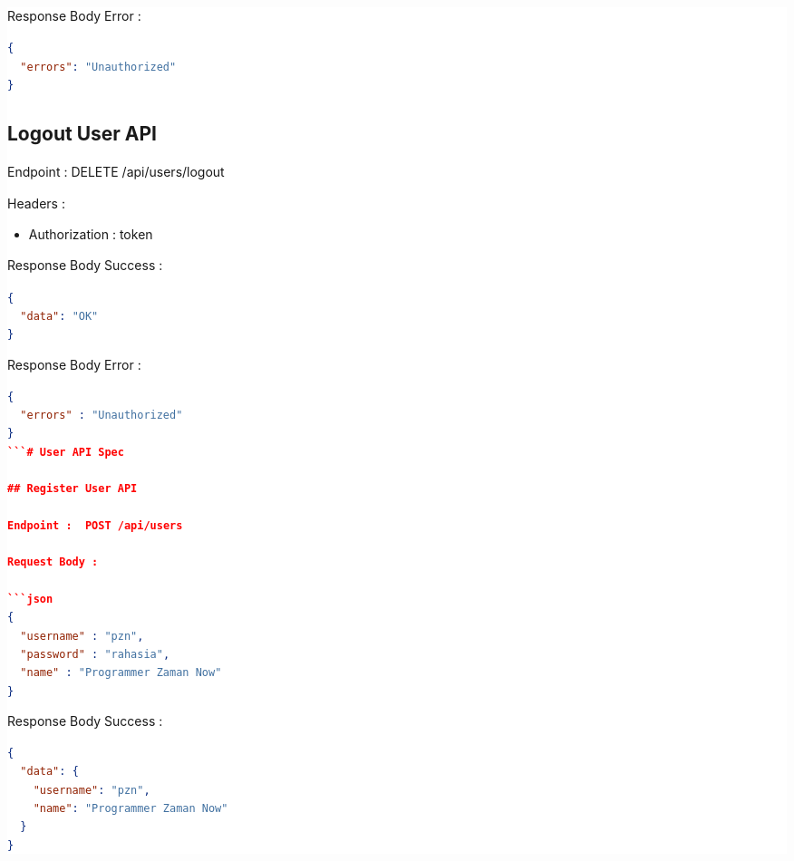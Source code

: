 Response Body Error :

```json
{
  "errors": "Unauthorized"
}
```

## Logout User API

Endpoint : DELETE /api/users/logout

Headers :

- Authorization : token

Response Body Success :

```json
{
  "data": "OK"
}
```

Response Body Error :

````json
{
  "errors" : "Unauthorized"
}
```# User API Spec

## Register User API

Endpoint :  POST /api/users

Request Body :

```json
{
  "username" : "pzn",
  "password" : "rahasia",
  "name" : "Programmer Zaman Now"
}
````

Response Body Success :

```json
{
  "data": {
    "username": "pzn",
    "name": "Programmer Zaman Now"
  }
}
```
